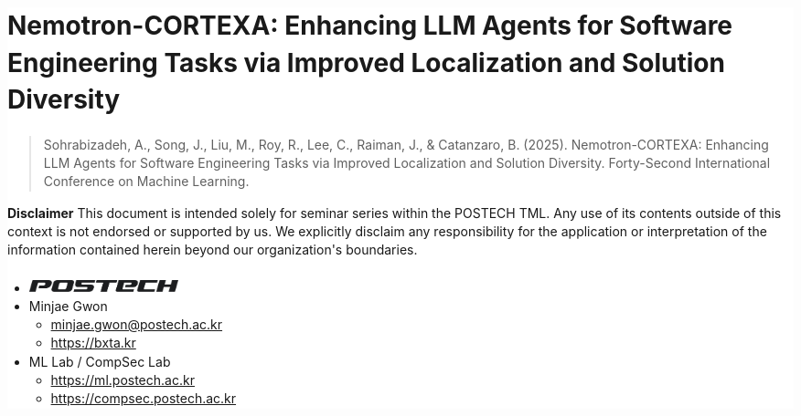 # Nemotron-CORTEXA: Enhancing LLM Agents for Software Engineering Tasks via Improved Localization and Solution Diversity

> Sohrabizadeh, A., Song, J., Liu, M., Roy, R., Lee, C., Raiman, J., & Catanzaro, B. (2025). Nemotron-CORTEXA: Enhancing LLM Agents for Software Engineering Tasks via Improved Localization and Solution Diversity. Forty-Second International Conference on Machine Learning.

**Disclaimer** This document is intended solely for seminar series within the POSTECH TML. Any use of its contents outside of this context is not endorsed or supported by us. We explicitly disclaim any responsibility for the application or interpretation of the information contained herein beyond our organization's boundaries.

- <img src="./public/wordmark-postech.svg" style="height:1rem; margin-top:8px;" />
- Minjae Gwon
  - <minjae.gwon@postech.ac.kr>
  - <https://bxta.kr>
- ML Lab / CompSec Lab
  - <https://ml.postech.ac.kr>
  - <https://compsec.postech.ac.kr>
